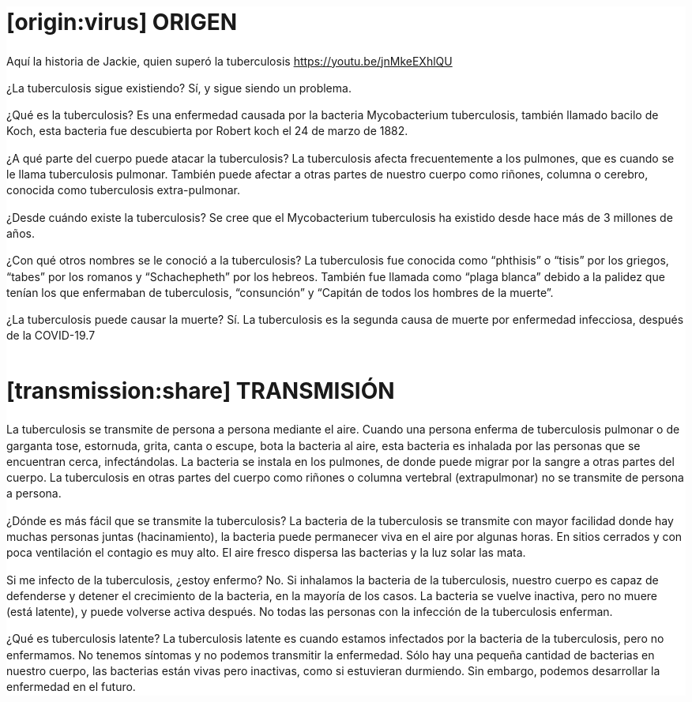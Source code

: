 # [origin:virus] ORIGEN

Aquí la historia de Jackie, quien superó la tuberculosis
https://youtu.be/jnMkeEXhlQU

¿La tuberculosis sigue existiendo?
Sí, y sigue siendo un problema.

¿Qué es la tuberculosis?
Es una enfermedad causada por la bacteria Mycobacterium tuberculosis, también llamado bacilo de Koch, esta bacteria fue descubierta por Robert koch el 24 de marzo de 1882.

¿A qué parte del cuerpo puede atacar la tuberculosis?
La tuberculosis afecta frecuentemente a los pulmones, que es cuando se le llama tuberculosis pulmonar. También puede afectar a otras partes de nuestro cuerpo como riñones, columna o cerebro, conocida como tuberculosis extra-pulmonar.

¿Desde cuándo existe la tuberculosis?
Se cree que el Mycobacterium tuberculosis ha existido desde hace más de 3 millones de años.

¿Con qué otros nombres se le conoció a la tuberculosis? 
La tuberculosis fue conocida como “phthisis” o “tisis” por los griegos, “tabes” por los romanos y “Schachepheth” por los hebreos. También fue llamada como “plaga blanca” debido a la palidez que tenían los que enfermaban de tuberculosis, “consunción” y “Capitán de todos los hombres de la muerte”.

¿La tuberculosis puede causar la muerte?
Sí. La tuberculosis es la segunda causa de muerte por enfermedad infecciosa, después de la COVID-19.7


# [transmission:share] TRANSMISIÓN 
La tuberculosis se transmite de persona a persona mediante el aire. Cuando una persona enferma de tuberculosis pulmonar o de garganta tose, estornuda, grita, canta o escupe, bota la bacteria al aire, esta bacteria es inhalada por las personas que se encuentran cerca, infectándolas.
La bacteria se instala en los pulmones, de donde puede migrar por la sangre a otras partes del cuerpo.
La tuberculosis en otras partes del cuerpo como riñones o columna vertebral (extrapulmonar) no se transmite de persona a persona.

¿Dónde es más fácil que se transmite la tuberculosis?
La bacteria de la tuberculosis se transmite con mayor facilidad donde hay muchas personas juntas (hacinamiento), la bacteria puede permanecer viva en el aire por algunas horas. En sitios cerrados y con poca ventilación el contagio es muy alto. 
El aire fresco dispersa las bacterias y la luz solar las mata.

Si me infecto de la tuberculosis, ¿estoy enfermo?
No. Si inhalamos la bacteria de la tuberculosis, nuestro cuerpo es capaz de defenderse y detener el crecimiento de la bacteria, en la mayoría de los casos. La bacteria se vuelve inactiva, pero no muere (está latente), y puede volverse activa después. 
No todas las personas con la infección de la tuberculosis enferman.

¿Qué es tuberculosis latente?
La tuberculosis latente es cuando estamos infectados por la bacteria de la tuberculosis, pero no enfermamos. No tenemos síntomas y no podemos transmitir la enfermedad. 
Sólo hay una pequeña cantidad de bacterias en nuestro cuerpo, las bacterias están vivas pero inactivas, como si estuvieran durmiendo. Sin embargo, podemos desarrollar la enfermedad en el futuro.
